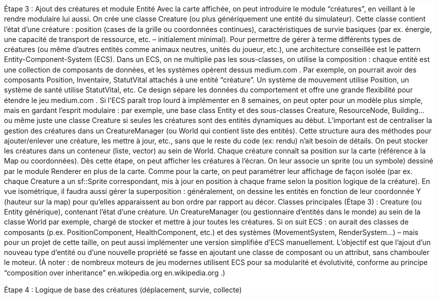 

Étape 3 : Ajout des créatures et module Entité
Avec la carte affichée, on peut introduire le module “créatures”, en veillant à le rendre modulaire lui aussi. On crée une classe Creature (ou plus génériquement une entité du simulateur). Cette classe contient l’état d’une créature : position (cases de la grille ou coordonnées continues), caractéristiques de survie basiques (par ex. énergie, une capacité de transport de ressource, etc. – initialement minimal). Pour permettre de gérer à terme différents types de créatures (ou même d’autres entités comme animaux neutres, unités du joueur, etc.), une architecture conseillée est le pattern Entity-Component-System (ECS). Dans un ECS, on ne multiplie pas les sous-classes, on utilise la composition : chaque entité est une collection de composants de données, et les systèmes opèrent dessus
medium.com
. Par exemple, on pourrait avoir des composants Position, Inventaire, StatutVital attachés à une entité “créature”. Un système de mouvement utilise Position, un système de santé utilise StatutVital, etc. Ce design sépare les données du comportement et offre une grande flexibilité pour étendre le jeu
medium.com
. Si l’ECS paraît trop lourd à implémenter en 8 semaines, on peut opter pour un modèle plus simple, mais en gardant l’esprit modulaire : par exemple, une base class Entity et des sous-classes Creature, ResourceNode, Building… ou même juste une classe Creature si seules les créatures sont des entités dynamiques au début. L’important est de centraliser la gestion des créatures dans un CreatureManager (ou World qui contient liste des entités). Cette structure aura des méthodes pour ajouter/enlever une créature, les mettre à jour, etc., sans que le reste du code (ex: rendu) n’ait besoin de détails. On peut stocker les créatures dans un conteneur (liste, vector) au sein de World. Chaque créature connaît sa position sur la carte (référence à la Map ou coordonnées). Dès cette étape, on peut afficher les créatures à l’écran. On leur associe un sprite (ou un symbole) dessiné par le module Renderer en plus de la carte. Comme pour la carte, on peut paramétrer leur affichage de façon isolée (par ex. chaque Creature a un sf::Sprite correspondant, mis à jour en position à chaque frame selon la position logique de la créature). En vue isométrique, il faudra aussi gérer la superposition : généralement, on dessine les entités en fonction de leur coordonnée Y (hauteur sur la map) pour qu’elles apparaissent au bon ordre par rapport au décor. Classes principales (Étape 3) : Creature (ou Entity générique), contenant l’état d’une créature. Un CreatureManager (ou gestionnaire d’entités dans le monde) au sein de la classe World par exemple, chargé de stocker et mettre à jour toutes les créatures. Si on suit ECS : on aurait des classes de composants (p.ex. PositionComponent, HealthComponent, etc.) et des systèmes (MovementSystem, RenderSystem…) – mais pour un projet de cette taille, on peut aussi implémenter une version simplifiée d’ECS manuellement. L’objectif est que l’ajout d’un nouveau type d’entité ou d’une nouvelle propriété se fasse en ajoutant une classe de composant ou un attribut, sans chambouler le moteur. (À noter : de nombreux moteurs de jeu modernes utilisent ECS pour sa modularité et évolutivité, conforme au principe “composition over inheritance”
en.wikipedia.org
en.wikipedia.org
.)



Étape 4 : Logique de base des créatures (déplacement, survie, collecte)